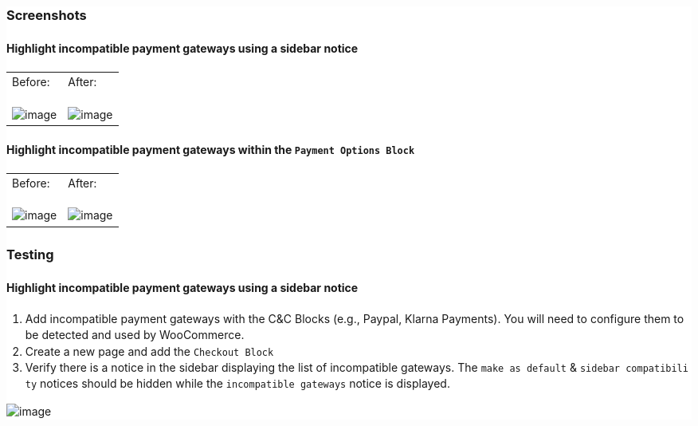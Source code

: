 ### Screenshots

#### Highlight incompatible payment gateways using a sidebar notice

<table>
<tr>
<td>Before:
<br><br>

<img width="1294" alt="image" src="https://user-images.githubusercontent.com/14235870/208879962-334b7398-c942-4c7f-9dbb-7997c75ae68e.png">
</td>
<td>After:
<br><br>

<img width="1295" alt="image" src="https://user-images.githubusercontent.com/14235870/209318806-4d3b0e16-bb97-4a51-8818-3529b0559be4.png">
</td>
</tr>
</table>

#### Highlight incompatible payment gateways within the `Payment Options Block`

<table>
<tr>
<td>Before:
<br><br>

<img width="1295" alt="image" src="https://user-images.githubusercontent.com/14235870/208880696-905c1d6a-9332-4450-bce2-7835df2c8071.png">
</td>
<td>After:
<br><br>

<img width="1277" alt="image" src="https://user-images.githubusercontent.com/14235870/208877521-be381930-4933-445b-9aa8-a33c2290b749.png">
</td>
</tr>
</table>

### Testing

#### Highlight incompatible payment gateways using a sidebar notice

1. Add incompatible payment gateways with the C&C Blocks (e.g., Paypal, Klarna Payments). You will need to configure them to be detected and used by WooCommerce.
2. Create a new page and add the `Checkout Block`
3. Verify there is a notice in the sidebar displaying the list of incompatible gateways. The `make as default` & `sidebar compatibility` notices should be hidden while the `incompatible gateways` notice is displayed.

<img width="1295" alt="image" src="https://user-images.githubusercontent.com/14235870/209318806-4d3b0e16-bb97-4a51-8818-3529b0559be4.png">
